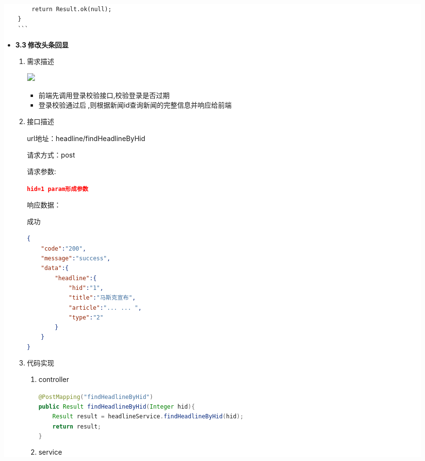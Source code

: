             return Result.ok(null);
        }
        ```

- **3.3 修改头条回显**

  1. 需求描述

     ![](https://blog-resources.this0.com/image/202405101326684.png?x-oss-process=style/this0-blog)

     -   前端先调用登录校验接口,校验登录是否过期
     -   登录校验通过后 ,则根据新闻id查询新闻的完整信息并响应给前端

  2. 接口描述

     url地址：headline/findHeadlineByHid

     请求方式：post

     请求参数:

     ```json
     hid=1 param形成参数
     ```

     响应数据：

     成功

     ```json
     {
         "code":"200",
         "message":"success",
         "data":{
             "headline":{
                 "hid":"1",
                 "title":"马斯克宣布",
                 "article":"... ... ",
                 "type":"2"
             }
         }
     }
     ```

  3. 代码实现

     1. controller

        ```java
        @PostMapping("findHeadlineByHid")
        public Result findHeadlineByHid(Integer hid){
            Result result = headlineService.findHeadlineByHid(hid);
            return result;
        }
        ```

     2. service
